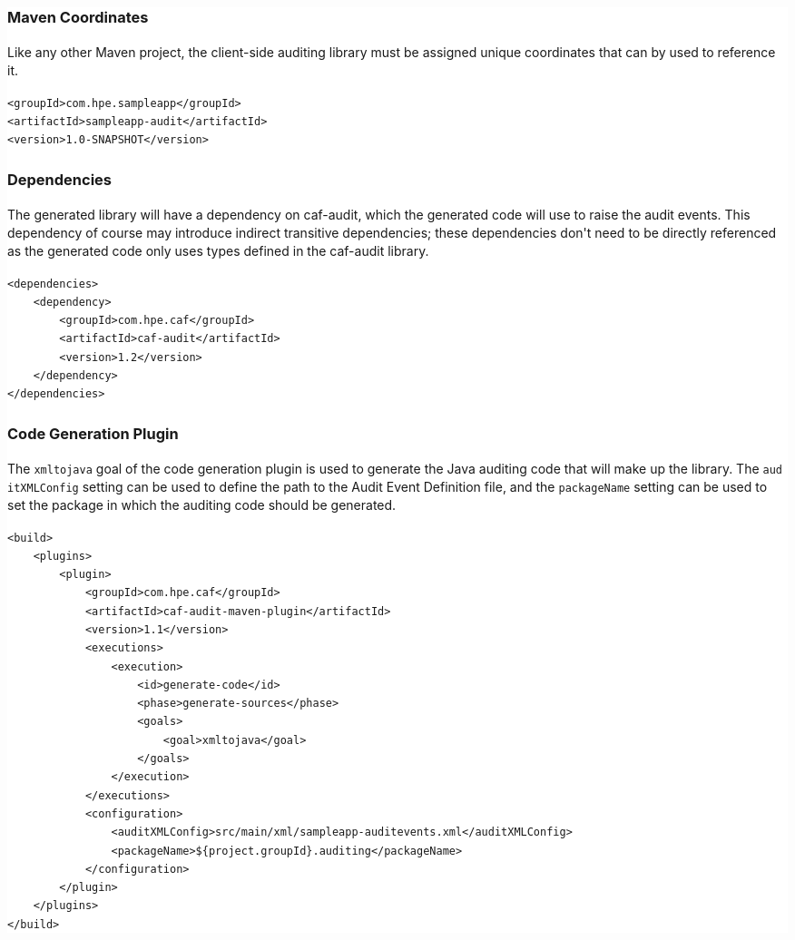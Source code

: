 ### Maven Coordinates

Like any other Maven project, the client-side auditing library must be assigned unique coordinates that can by used to reference it.

	<groupId>com.hpe.sampleapp</groupId>
	<artifactId>sampleapp-audit</artifactId>
	<version>1.0-SNAPSHOT</version>

### Dependencies

The generated library will have a dependency on caf-audit, which the generated code will use to raise the audit events. This dependency of course may introduce indirect transitive dependencies; these dependencies don't need to be directly referenced as the generated code only uses types defined in the caf-audit library.

	<dependencies>
	    <dependency>
	        <groupId>com.hpe.caf</groupId>
	        <artifactId>caf-audit</artifactId>
	        <version>1.2</version>
	    </dependency>
	</dependencies>

### Code Generation Plugin

The `xmltojava` goal of the code generation plugin is used to generate the Java auditing code that will make up the library. The `auditXMLConfig` setting can be used to define the path to the Audit Event Definition file, and the `packageName` setting can be used to set the package in which the auditing code should be generated.

	<build>
	    <plugins>
	        <plugin>
	            <groupId>com.hpe.caf</groupId>
	            <artifactId>caf-audit-maven-plugin</artifactId>
	            <version>1.1</version>
	            <executions>
	                <execution>
	                    <id>generate-code</id>
	                    <phase>generate-sources</phase>
	                    <goals>
	                        <goal>xmltojava</goal>
	                    </goals>
	                </execution>
	            </executions>
	            <configuration>
	                <auditXMLConfig>src/main/xml/sampleapp-auditevents.xml</auditXMLConfig>
	                <packageName>${project.groupId}.auditing</packageName>
	            </configuration>
	        </plugin>
	    </plugins>
	</build>
